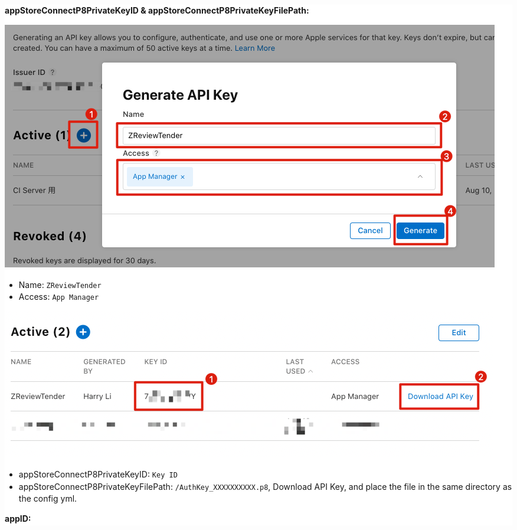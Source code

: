 **appStoreConnectP8PrivateKeyID & appStoreConnectP8PrivateKeyFilePath:**

![](/assets/e36e48bb9265/1*xBtkRFEKO2xHU26TMdXJZQ.png)

- Name: `ZReviewTender`
- Access: `App Manager`

![](/assets/e36e48bb9265/1*DvjiO3IkHEiPXp0M_dnnww.png)

- appStoreConnectP8PrivateKeyID: `Key ID`
- appStoreConnectP8PrivateKeyFilePath: `/AuthKey_XXXXXXXXXX.p8`, Download API Key, and place the file in the same directory as the config yml.

**appID:**
